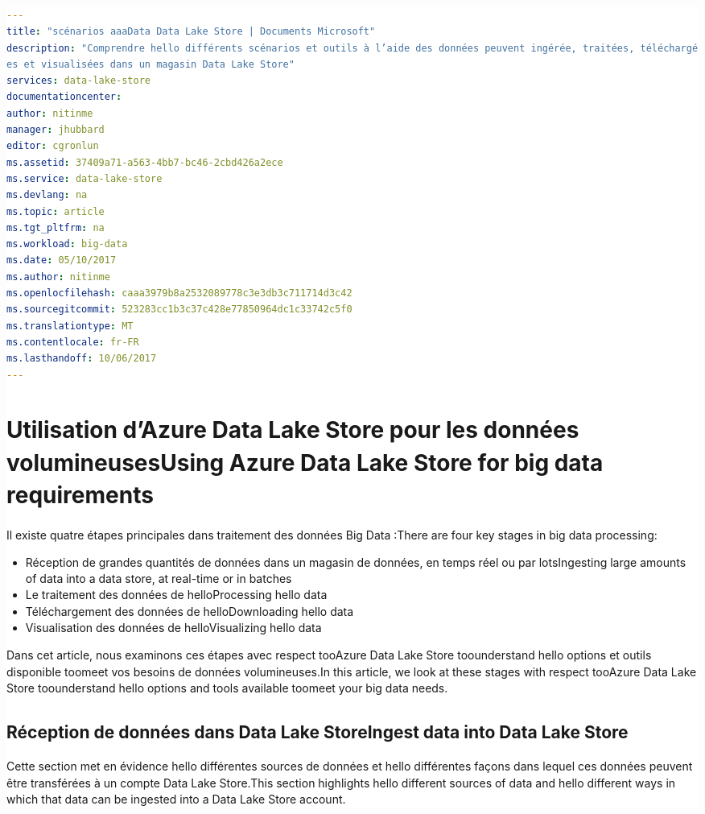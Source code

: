 ```yaml
---
title: "scénarios aaaData Data Lake Store | Documents Microsoft"
description: "Comprendre hello différents scénarios et outils à l’aide des données peuvent ingérée, traitées, téléchargées et visualisées dans un magasin Data Lake Store"
services: data-lake-store
documentationcenter: 
author: nitinme
manager: jhubbard
editor: cgronlun
ms.assetid: 37409a71-a563-4bb7-bc46-2cbd426a2ece
ms.service: data-lake-store
ms.devlang: na
ms.topic: article
ms.tgt_pltfrm: na
ms.workload: big-data
ms.date: 05/10/2017
ms.author: nitinme
ms.openlocfilehash: caaa3979b8a2532089778c3e3db3c711714d3c42
ms.sourcegitcommit: 523283cc1b3c37c428e77850964dc1c33742c5f0
ms.translationtype: MT
ms.contentlocale: fr-FR
ms.lasthandoff: 10/06/2017
---
```

# <a name="using-azure-data-lake-store-for-big-data-requirements"></a><span data-ttu-id="cf724-103">Utilisation d’Azure Data Lake Store pour les données volumineuses</span><span class="sxs-lookup"><span data-stu-id="cf724-103">Using Azure Data Lake Store for big data requirements</span></span>
<span data-ttu-id="cf724-104">Il existe quatre étapes principales dans traitement des données Big Data :</span><span class="sxs-lookup"><span data-stu-id="cf724-104">There are four key stages in big data processing:</span></span>

* <span data-ttu-id="cf724-105">Réception de grandes quantités de données dans un magasin de données, en temps réel ou par lots</span><span class="sxs-lookup"><span data-stu-id="cf724-105">Ingesting large amounts of data into a data store, at real-time or in batches</span></span>
* <span data-ttu-id="cf724-106">Le traitement des données de hello</span><span class="sxs-lookup"><span data-stu-id="cf724-106">Processing hello data</span></span>
* <span data-ttu-id="cf724-107">Téléchargement des données de hello</span><span class="sxs-lookup"><span data-stu-id="cf724-107">Downloading hello data</span></span>
* <span data-ttu-id="cf724-108">Visualisation des données de hello</span><span class="sxs-lookup"><span data-stu-id="cf724-108">Visualizing hello data</span></span>

<span data-ttu-id="cf724-109">Dans cet article, nous examinons ces étapes avec respect tooAzure Data Lake Store toounderstand hello options et outils disponible toomeet vos besoins de données volumineuses.</span><span class="sxs-lookup"><span data-stu-id="cf724-109">In this article, we look at these stages with respect tooAzure Data Lake Store toounderstand hello options and tools available toomeet your big data needs.</span></span>

## <a name="ingest-data-into-data-lake-store"></a><span data-ttu-id="cf724-110">Réception de données dans Data Lake Store</span><span class="sxs-lookup"><span data-stu-id="cf724-110">Ingest data into Data Lake Store</span></span>
<span data-ttu-id="cf724-111">Cette section met en évidence hello différentes sources de données et hello différentes façons dans lequel ces données peuvent être transférées à un compte Data Lake Store.</span><span class="sxs-lookup"><span data-stu-id="cf724-111">This section highlights hello different sources of data and hello different ways in which that data can be ingested into a Data Lake Store account.</span></span>
